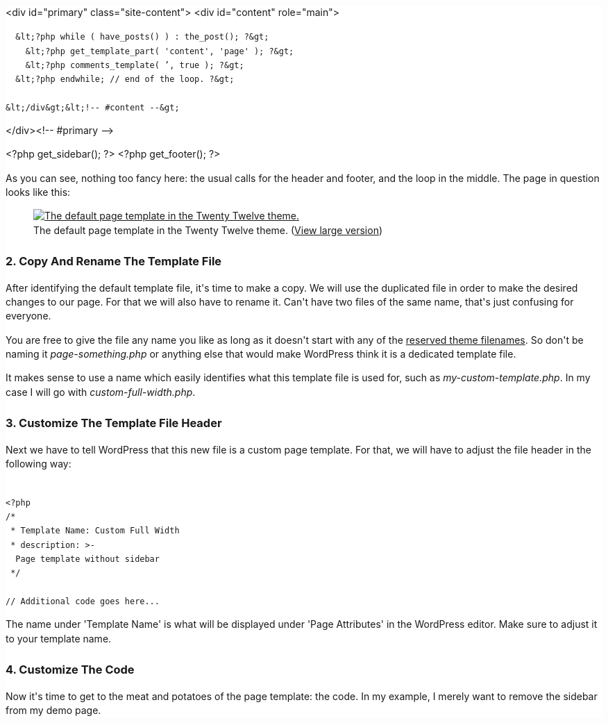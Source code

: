   &lt;div id="primary" class="site-content"&gt;
    &lt;div id="content" role="main"&gt;

      &lt;?php while ( have_posts() ) : the_post(); ?&gt;
        &lt;?php get_template_part( 'content', 'page' ); ?&gt;
        &lt;?php comments_template( ’, true ); ?&gt;
      &lt;?php endwhile; // end of the loop. ?&gt;

    &lt;/div&gt;&lt;!-- #content --&gt;
  &lt;/div&gt;&lt;!-- #primary --&gt;

&lt;?php get_sidebar(); ?&gt;
&lt;?php get_footer(); ?&gt;
</code></pre>

As you can see, nothing too fancy here: the usual calls for the header and footer, and the loop in the middle. The page in question looks like this:

<figure><a href="https://archive.smashing.media/assets/344dbf88-fdf9-42bb-adb4-46f01eedd629/defb1edb-4204-4075-b90b-390f6d35ed43/04-default-template-opt.jpg"><img loading="lazy" decoding="async" src="https://archive.smashing.media/assets/344dbf88-fdf9-42bb-adb4-46f01eedd629/30678c07-3eee-4876-8dc4-a1b0d3a85b67/04-default-template-opt-small.jpg" alt="The default page template in the Twenty Twelve theme." /></a><figcaption>The default page template in the Twenty Twelve theme. (<a href="https://archive.smashing.media/assets/344dbf88-fdf9-42bb-adb4-46f01eedd629/defb1edb-4204-4075-b90b-390f6d35ed43/04-default-template-opt.jpg">View large version</a>)</figcaption></figure>

### 2. Copy And Rename The Template File

After identifying the default template file, it's time to make a copy. We will use the duplicated file in order to make the desired changes to our page. For that we will also have to rename it. Can't have two files of the same name, that's just confusing for everyone.

You are free to give the file any name you like as long as it doesn't start with any of the <a href="https://codex.wordpress.org/Theme_Development#Template_Files_List">reserved theme filenames</a>. So don't be naming it <em>page-something.php</em> or anything else that would make WordPress think it is a dedicated template file.

It makes sense to use a name which easily identifies what this template file is used for, such as <em>my-custom-template.php</em>. In my case I will go with <em>custom-full-width.php</em>.</p>

### 3. Customize The Template File Header

Next we have to tell WordPress that this new file is a custom page template. For that, we will have to adjust the file header in the following way:

<pre><code class="language-php">
&lt;?php
/*
 * Template Name: Custom Full Width
 * description: >-
  Page template without sidebar
 */

// Additional code goes here...
</code></pre>

The name under 'Template Name' is what will be displayed under 'Page Attributes' in the WordPress editor. Make sure to adjust it to your template name.</p>

### 4. Customize The Code

Now it's time to get to the meat and potatoes of the page template: the code. In my example, I merely want to remove the sidebar from my demo page.
